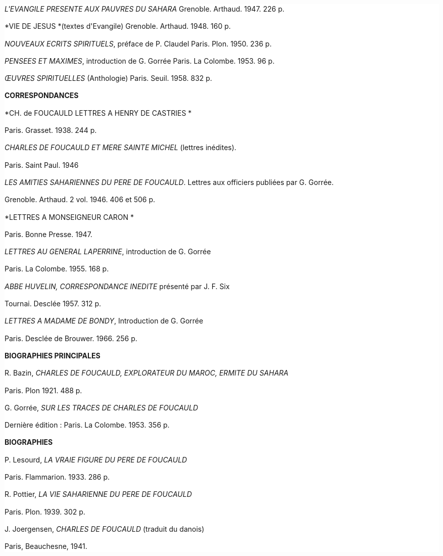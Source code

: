 *L'EVANGILE PRESENTE AUX PAUVRES DU SAHARA* Grenoble. Arthaud. 1947. 226 p.

*VIE DE JESUS *(textes d'Evangile)
Grenoble. Arthaud. 1948. 160 p.

*NOUVEAUX ECRITS SPIRITUELS*, préface de P. Claudel Paris. Plon. 1950. 236 p.

*PENSEES ET MAXIMES*, introduction de G. Gorrée Paris. La Colombe. 1953. 96 p.

*ŒUVRES SPIRITUELLES* (Anthologie) Paris. Seuil. 1958. 832 p.

**CORRESPONDANCES**

*CH. de FOUCAULD LETTRES A HENRY DE CASTRIES *

Paris. Grasset. 1938. 244 p.

*CHARLES DE FOUCAULD ET MERE SAINTE MICHEL* (lettres inédites).

Paris. Saint Paul. 1946

*LES AMITIES SAHARIENNES DU PERE DE FOUCAULD*. Lettres aux officiers publiées par G. Gorrée.

Grenoble. Arthaud. 2 vol. 1946. 406 et 506 p.

*LETTRES A MONSEIGNEUR CARON *

Paris. Bonne Presse. 1947.

*LETTRES AU GENERAL LAPERRINE*, introduction de G. Gorrée

Paris. La Colombe. 1955. 168 p.

*ABBE HUVELIN, CORRESPONDANCE INEDITE* présenté par J. F. Six

Tournai. Desclée 1957. 312 p.

*LETTRES A MADAME DE BONDY*, Introduction de G. Gorrée

Paris. Desclée de Brouwer. 1966. 256 p.

**BIOGRAPHlES PRINCIPALES**

R. Bazin, *CHARLES DE FOUCAULD, EXPLORATEUR DU MAROC, ERMITE DU SAHARA*

Paris. Plon 1921. 488 p.

G. Gorrée, *SUR LES TRACES DE CHARLES DE FOUCAULD*

Dernière édition : Paris. La Colombe. 1953. 356 p.

**BIOGRAPHIES**

P. Lesourd, *LA VRAIE FIGURE DU PERE DE FOUCAULD*

Paris. Flammarion. 1933. 286 p.

R. Pottier, *LA VIE SAHARIENNE DU PERE DE FOUCAULD*

Paris. Plon. 1939. 302 p.

J. Joergensen, *CHARLES DE FOUCAULD* (traduit du danois)

Paris, Beauchesne, 1941.
